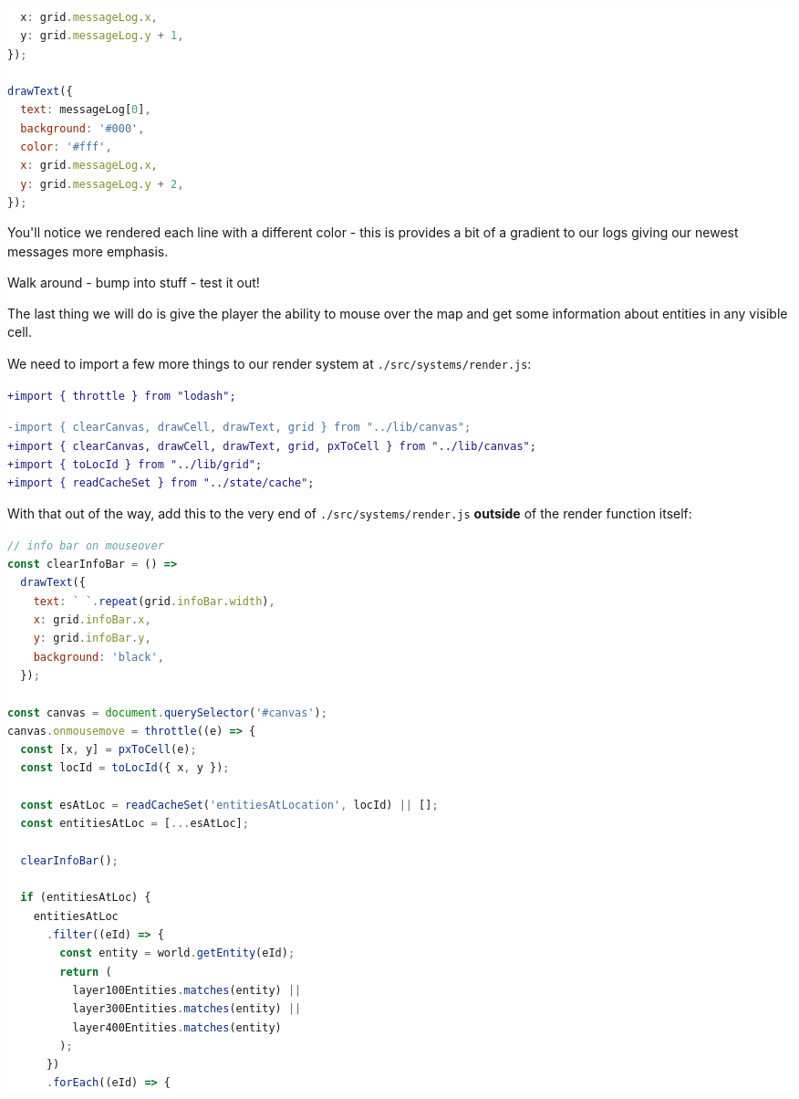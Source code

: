 ```javascript
  x: grid.messageLog.x,
  y: grid.messageLog.y + 1,
});

drawText({
  text: messageLog[0],
  background: '#000',
  color: '#fff',
  x: grid.messageLog.x,
  y: grid.messageLog.y + 2,
});
```

You'll notice we rendered each line with a different color - this is provides a bit of a gradient to our logs giving our newest messages more emphasis.

Walk around - bump into stuff - test it out!

The last thing we will do is give the player the ability to mouse over the map and get some information about entities in any visible cell.

We need to import a few more things to our render system at `./src/systems/render.js`:

```diff
+import { throttle } from "lodash";
```

```diff
-import { clearCanvas, drawCell, drawText, grid } from "../lib/canvas";
+import { clearCanvas, drawCell, drawText, grid, pxToCell } from "../lib/canvas";
+import { toLocId } from "../lib/grid";
+import { readCacheSet } from "../state/cache";
```

With that out of the way, add this to the very end of `./src/systems/render.js` **outside** of the render function itself:

```javascript
// info bar on mouseover
const clearInfoBar = () =>
  drawText({
    text: ` `.repeat(grid.infoBar.width),
    x: grid.infoBar.x,
    y: grid.infoBar.y,
    background: 'black',
  });

const canvas = document.querySelector('#canvas');
canvas.onmousemove = throttle((e) => {
  const [x, y] = pxToCell(e);
  const locId = toLocId({ x, y });

  const esAtLoc = readCacheSet('entitiesAtLocation', locId) || [];
  const entitiesAtLoc = [...esAtLoc];

  clearInfoBar();

  if (entitiesAtLoc) {
    entitiesAtLoc
      .filter((eId) => {
        const entity = world.getEntity(eId);
        return (
          layer100Entities.matches(entity) ||
          layer300Entities.matches(entity) ||
          layer400Entities.matches(entity)
        );
      })
      .forEach((eId) => {
```